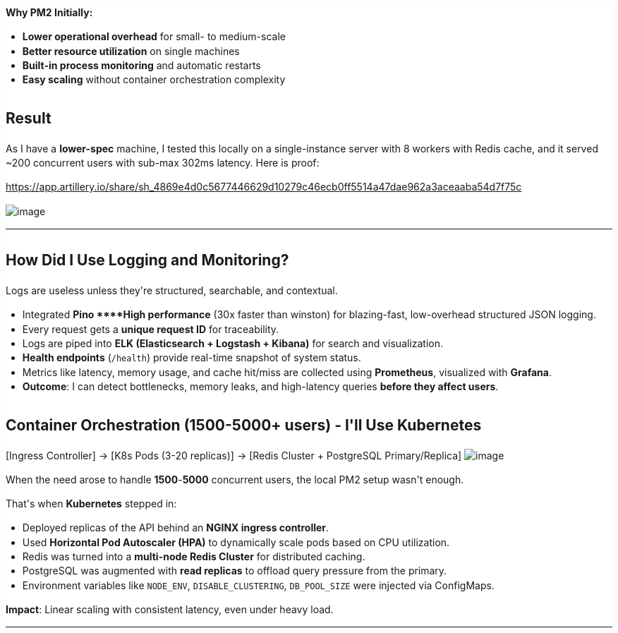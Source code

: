 **Why PM2 Initially:**

- **Lower operational overhead** for small- to medium-scale
- **Better resource utilization** on single machines
- **Built-in process monitoring** and automatic restarts
- **Easy scaling** without container orchestration complexity

## Result

As I have a **lower-spec** machine, I tested this locally on a single-instance server with 8 workers with Redis cache, and it served \~200 concurrent users with sub-max 302ms latency. Here is proof:

https://app.artillery.io/share/sh_4869e4d0c5677446629d10279c46ecb0ff5514a47dae962a3aceaaba54d7f75c

![image](https://github.com/user-attachments/assets/d7d58c93-a8e6-42e7-ba83-a308e672d414)

---

## How Did I Use Logging and Monitoring?

Logs are useless unless they're structured, searchable, and contextual.

- Integrated **Pino \*\*\*\*High performance** (30x faster than winston) for blazing-fast, low-overhead structured JSON logging.
- Every request gets a **unique request ID** for traceability.
- Logs are piped into **ELK (Elasticsearch + Logstash + Kibana)** for search and visualization.
- **Health endpoints** (`/health`) provide real-time snapshot of system status.
- Metrics like latency, memory usage, and cache hit/miss are collected using **Prometheus**, visualized with **Grafana**.
- **Outcome**: I can detect bottlenecks, memory leaks, and high-latency queries **before they affect users**.

## Container Orchestration (1500-5000+ users) - I'll Use Kubernetes

\[Ingress Controller] → \[K8s Pods (3-20 replicas)] → \[Redis Cluster + PostgreSQL Primary/Replica]
![image](https://github.com/user-attachments/assets/cd759237-ffbd-40ee-acb8-39afcc014306)

When the need arose to handle **1500**-**5000** concurrent users, the local PM2 setup wasn't enough.

That's when **Kubernetes** stepped in:

- Deployed replicas of the API behind an **NGINX ingress controller**.
- Used **Horizontal Pod Autoscaler (HPA)** to dynamically scale pods based on CPU utilization.
- Redis was turned into a **multi-node Redis Cluster** for distributed caching.
- PostgreSQL was augmented with **read replicas** to offload query pressure from the primary.
- Environment variables like `NODE_ENV`, `DISABLE_CLUSTERING`, `DB_POOL_SIZE` were injected via ConfigMaps.

**Impact**: Linear scaling with consistent latency, even under heavy load.

---

